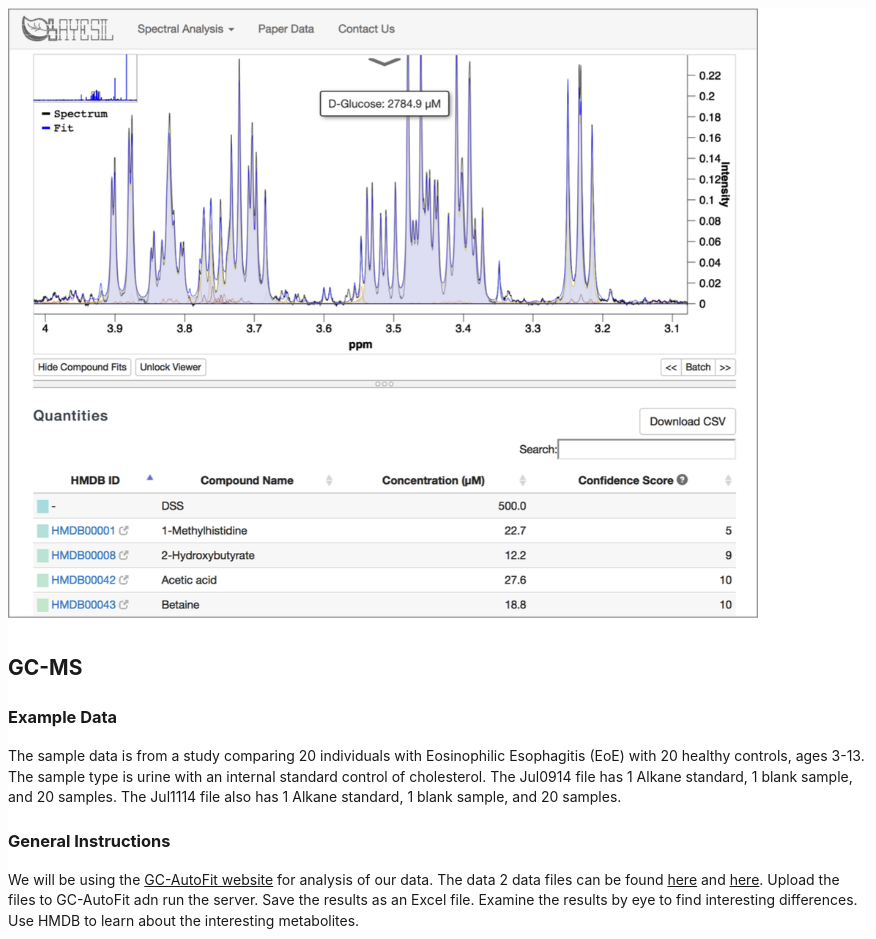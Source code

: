 <img src="https://github.com/bioinformaticsdotca/Metabolomics_2017/blob/master/mod2_pics/bayesil3.png?raw=true" alt="img" width="750" /> 


## GC-MS

### Example Data

The sample data is from a study comparing 20 individuals with Eosinophilic Esophagitis (EoE) with 20 healthy controls, ages 3-13.  The sample type is urine with an internal standard control of cholesterol.  The Jul0914 file has 1 Alkane standard, 1 blank sample, and 20 samples. The Jul1114 file also has 1 Alkane standard, 1 blank sample, and 20 samples.

### General Instructions

We will be using the [GC-AutoFit website](http://gcms.wishartlab.com/) for analysis of our data.  The data 2 data files can be found [here](https://github.com/bioinformatics-ca/bioinformatics-ca.github.io/raw/master/data_sets/Example_Jul0914_mzXML.zip) and [here](https://github.com/bioinformatics-ca/bioinformatics-ca.github.io/raw/master/data_sets/Example_Jul1114_mzXML.zip). Upload the files to GC-AutoFit adn run the server.  Save the results as an Excel file.  Examine the results by eye to find interesting differences.  Use HMDB to learn about the interesting metabolites.
